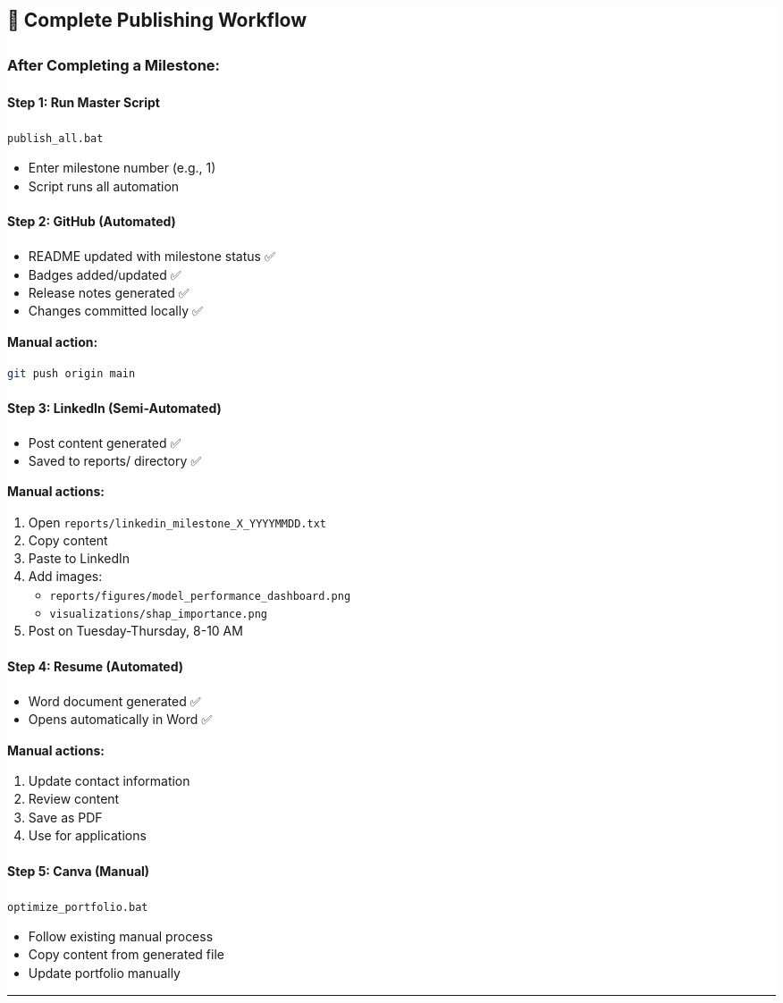 
## 🔄 Complete Publishing Workflow

### **After Completing a Milestone:**

#### **Step 1: Run Master Script**
```batch
publish_all.bat
```
- Enter milestone number (e.g., 1)
- Script runs all automation

#### **Step 2: GitHub** (Automated)
- README updated with milestone status ✅
- Badges added/updated ✅
- Release notes generated ✅
- Changes committed locally ✅

**Manual action:**
```bash
git push origin main
```

#### **Step 3: LinkedIn** (Semi-Automated)
- Post content generated ✅
- Saved to reports/ directory ✅

**Manual actions:**
1. Open `reports/linkedin_milestone_X_YYYYMMDD.txt`
2. Copy content
3. Paste to LinkedIn
4. Add images:
   - `reports/figures/model_performance_dashboard.png`
   - `visualizations/shap_importance.png`
5. Post on Tuesday-Thursday, 8-10 AM

#### **Step 4: Resume** (Automated)
- Word document generated ✅
- Opens automatically in Word ✅

**Manual actions:**
1. Update contact information
2. Review content
3. Save as PDF
4. Use for applications

#### **Step 5: Canva** (Manual)
```batch
optimize_portfolio.bat
```
- Follow existing manual process
- Copy content from generated file
- Update portfolio manually

---